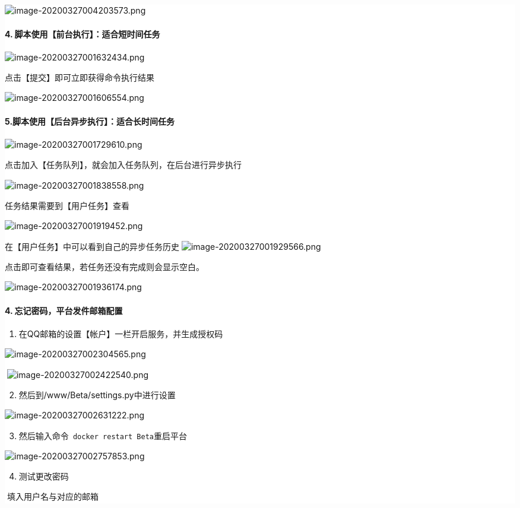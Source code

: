 ![image-20200327004203573.png](https://github.com/sdfzy/Beta/blob/master/images/image-20200327004203573.png?raw=true)

#### <span id="head11">4. 脚本使用【前台执行】：适合短时间任务</span>

![image-20200327001632434.png](https://github.com/sdfzy/Beta/blob/master/images/image-20200327001632434.png?raw=true)



点击【提交】即可立即获得命令执行结果

![image-20200327001606554.png](https://github.com/sdfzy/Beta/blob/master/images/image-20200327001606554.png?raw=true)

#### <span id="head12"> 5.脚本使用【后台异步执行】：适合长时间任务</span>

![image-20200327001729610.png](https://github.com/sdfzy/Beta/blob/master/images/image-20200327001729610.png?raw=true)

点击加入【任务队列】，就会加入任务队列，在后台进行异步执行

![image-20200327001838558.png](https://github.com/sdfzy/Beta/blob/master/images/image-20200327001838558.png?raw=true)

任务结果需要到【用户任务】查看

![image-20200327001919452.png](https://github.com/sdfzy/Beta/blob/master/images/image-20200327001919452.png?raw=true)

在【用户任务】中可以看到自己的异步任务历史
![image-20200327001929566.png](https://github.com/sdfzy/Beta/blob/master/images/image-20200327001929566.png?raw=true)

点击即可查看结果，若任务还没有完成则会显示空白。


![image-20200327001936174.png](https://github.com/sdfzy/Beta/blob/master/images/image-20200327001936174.png?raw=true)

#### <span id="head13">4. 忘记密码，平台发件邮箱配置</span>



1. 在QQ邮箱的设置【帐户】一栏开启服务，并生成授权码

![image-20200327002304565.png](https://github.com/sdfzy/Beta/blob/master/images/image-20200327002304565.png?raw=true)

​	![image-20200327002422540.png](https://github.com/sdfzy/Beta/blob/master/images/image-20200327002422540.png?raw=true)



2. 然后到/www/Beta/settings.py中进行设置

![image-20200327002631222.png](https://github.com/sdfzy/Beta/blob/master/images/image-20200327002631222.png?raw=true)

3. 然后输入命令` docker restart Beta`重启平台

![image-20200327002757853.png](https://github.com/sdfzy/Beta/blob/master/images/image-20200327002757853.png?raw=true)

4. 测试更改密码

​	填入用户名与对应的邮箱
